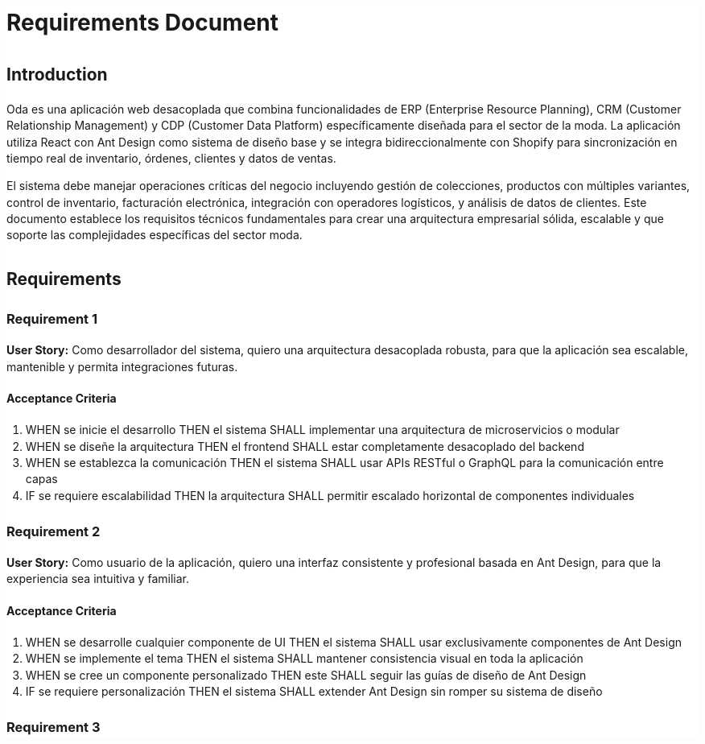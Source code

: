 # Requirements Document

## Introduction

Oda es una aplicación web desacoplada que combina funcionalidades de ERP (Enterprise Resource Planning), CRM (Customer Relationship Management) y CDP (Customer Data Platform) específicamente diseñada para el sector de la moda. La aplicación utiliza React con Ant Design como sistema de diseño base y se integra bidireccionalmente con Shopify para sincronización en tiempo real de inventario, órdenes, clientes y datos de ventas.

El sistema debe manejar operaciones críticas del negocio incluyendo gestión de colecciones, productos con múltiples variantes, control de inventario, facturación electrónica, integración con operadores logísticos, y análisis de datos de clientes. Este documento establece los requisitos técnicos fundamentales para crear una arquitectura empresarial sólida, escalable y que soporte las complejidades específicas del sector moda.

## Requirements

### Requirement 1

**User Story:** Como desarrollador del sistema, quiero una arquitectura desacoplada robusta, para que la aplicación sea escalable, mantenible y permita integraciones futuras.

#### Acceptance Criteria

1. WHEN se inicie el desarrollo THEN el sistema SHALL implementar una arquitectura de microservicios o modular
2. WHEN se diseñe la arquitectura THEN el frontend SHALL estar completamente desacoplado del backend
3. WHEN se establezca la comunicación THEN el sistema SHALL usar APIs RESTful o GraphQL para la comunicación entre capas
4. IF se requiere escalabilidad THEN la arquitectura SHALL permitir escalado horizontal de componentes individuales

### Requirement 2

**User Story:** Como usuario de la aplicación, quiero una interfaz consistente y profesional basada en Ant Design, para que la experiencia sea intuitiva y familiar.

#### Acceptance Criteria

1. WHEN se desarrolle cualquier componente de UI THEN el sistema SHALL usar exclusivamente componentes de Ant Design
2. WHEN se implemente el tema THEN el sistema SHALL mantener consistencia visual en toda la aplicación
3. WHEN se cree un componente personalizado THEN este SHALL seguir las guías de diseño de Ant Design
4. IF se requiere personalización THEN el sistema SHALL extender Ant Design sin romper su sistema de diseño

### Requirement 3
